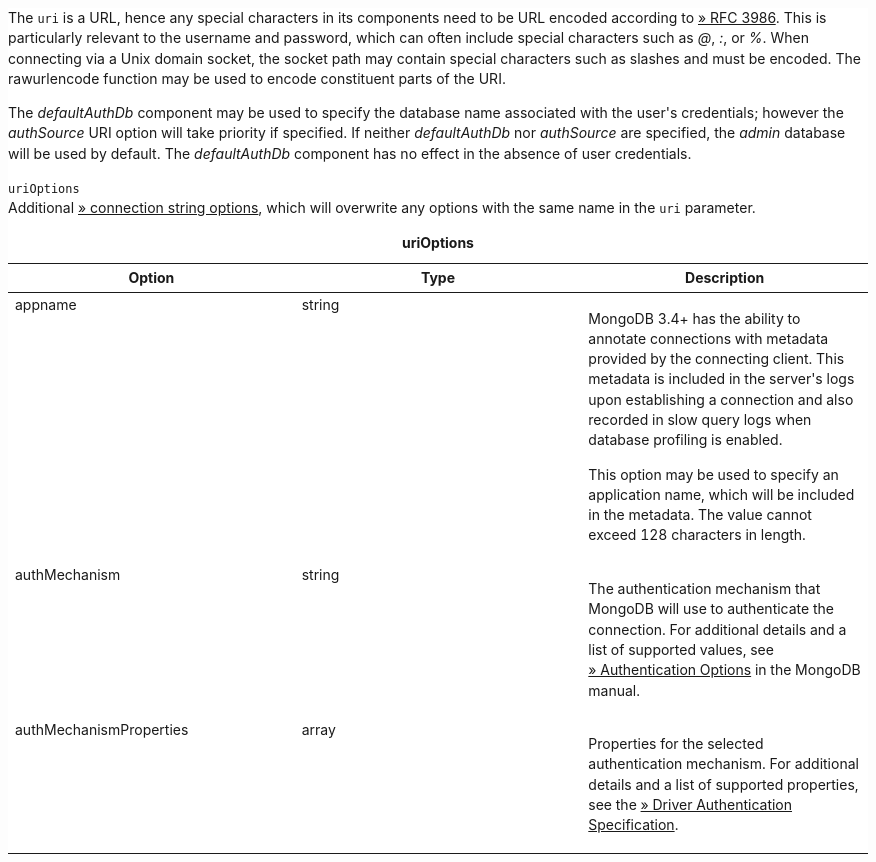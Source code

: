 The `uri` is a URL, hence any special characters in its components need
to be URL encoded according to
<a href="http://www.faqs.org/rfcs/rfc3986" class="link external">» RFC 3986</a>.
This is particularly relevant to the username and password, which can
often include special characters such as *@*, *:*, or *%*. When
connecting via a Unix domain socket, the socket path may contain special
characters such as slashes and must be encoded. The <span
class="function">rawurlencode</span> function may be used to encode
constituent parts of the URI.

The *defaultAuthDb* component may be used to specify the database name
associated with the user's credentials; however the *authSource* URI
option will take priority if specified. If neither *defaultAuthDb* nor
*authSource* are specified, the *admin* database will be used by
default. The *defaultAuthDb* component has no effect in the absence of
user credentials.

`uriOptions`  
Additional
<a href="https://docs.mongodb.com/manual/reference/connection-string/#connections-connection-options" class="link external">» connection string options</a>,
which will overwrite any options with the same name in the `uri`
parameter.

<table>
<caption><strong>uriOptions</strong></caption>
<colgroup>
<col style="width: 33%" />
<col style="width: 33%" />
<col style="width: 33%" />
</colgroup>
<thead>
<tr class="header">
<th>Option</th>
<th>Type</th>
<th>Description</th>
</tr>
</thead>
<tbody>
<tr class="odd">
<td>appname</td>
<td><span class="type">string</span></td>
<td><p>MongoDB 3.4+ has the ability to annotate connections with metadata provided by the connecting client. This metadata is included in the server's logs upon establishing a connection and also recorded in slow query logs when database profiling is enabled.</p>
<p>This option may be used to specify an application name, which will be included in the metadata. The value cannot exceed 128 characters in length.</p></td>
</tr>
<tr class="even">
<td>authMechanism</td>
<td><span class="type">string</span></td>
<td><p>The authentication mechanism that MongoDB will use to authenticate the connection. For additional details and a list of supported values, see <a href="https://docs.mongodb.com/manual/reference/connection-string/#urioption.authMechanism" class="link external">» Authentication Options</a> in the MongoDB manual.</p></td>
</tr>
<tr class="odd">
<td>authMechanismProperties</td>
<td><span class="type">array</span></td>
<td><p>Properties for the selected authentication mechanism. For additional details and a list of supported properties, see the <a href="https://github.com/mongodb/specifications/blob/master/source/auth/auth.rst#auth-related-options" class="link external">» Driver Authentication Specification</a>.</p>
<blockquote>
